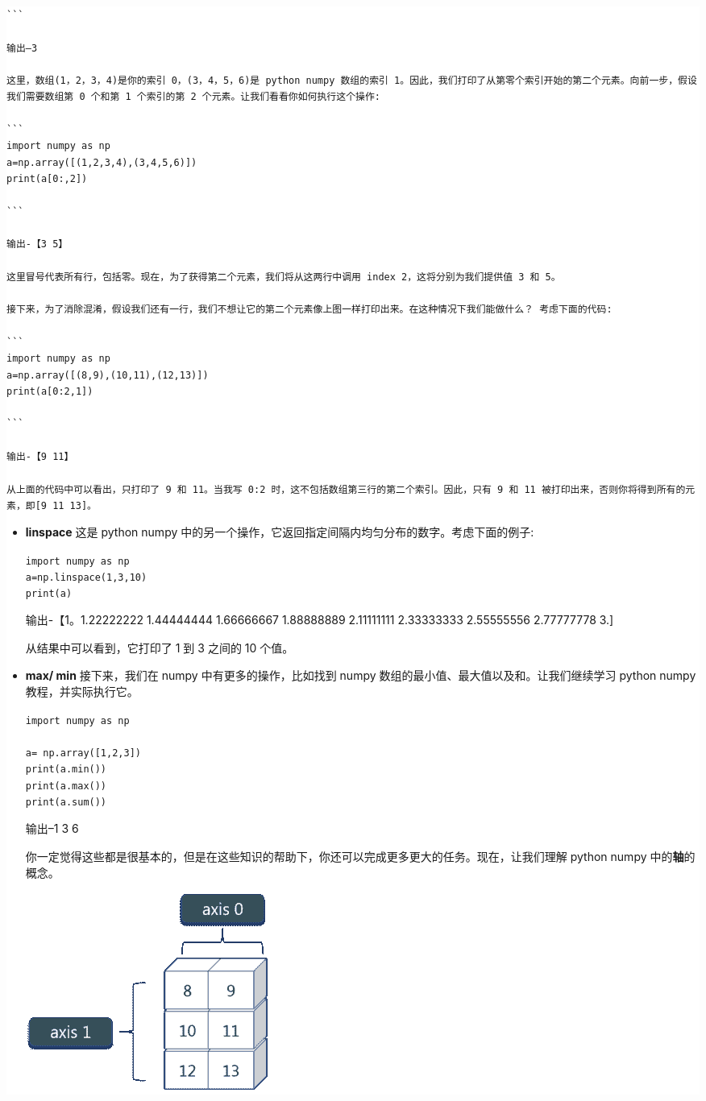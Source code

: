     ```

    输出–3

    这里，数组(1，2，3，4)是你的索引 0，(3，4，5，6)是 python numpy 数组的索引 1。因此，我们打印了从第零个索引开始的第二个元素。向前一步，假设我们需要数组第 0 个和第 1 个索引的第 2 个元素。让我们看看你如何执行这个操作:

    ```
    import numpy as np
    a=np.array([(1,2,3,4),(3,4,5,6)])
    print(a[0:,2])

    ```

    输出-【3 5】

    这里冒号代表所有行，包括零。现在，为了获得第二个元素，我们将从这两行中调用 index 2，这将分别为我们提供值 3 和 5。

    接下来，为了消除混淆，假设我们还有一行，我们不想让它的第二个元素像上图一样打印出来。在这种情况下我们能做什么？ 考虑下面的代码:

    ```
    import numpy as np
    a=np.array([(8,9),(10,11),(12,13)])
    print(a[0:2,1])

    ```

    输出-【9 11】

    从上面的代码中可以看出，只打印了 9 和 11。当我写 0:2 时，这不包括数组第三行的第二个索引。因此，只有 9 和 11 被打印出来，否则你将得到所有的元素，即[9 11 13]。

*   **linspace** 这是 python numpy 中的另一个操作，它返回指定间隔内均匀分布的数字。考虑下面的例子:

    ```
    import numpy as np
    a=np.linspace(1,3,10)
    print(a)

    ```

    输出-【1。1.22222222 1.44444444 1.66666667 1.88888889 2.11111111 2.33333333 2.55555556 2.77777778 3.]

    从结果中可以看到，它打印了 1 到 3 之间的 10 个值。

*   **max/ min** 接下来，我们在 numpy 中有更多的操作，比如找到 numpy 数组的最小值、最大值以及和。让我们继续学习 python numpy 教程，并实际执行它。

    ```
    import numpy as np

    a= np.array([1,2,3])
    print(a.min())
    print(a.max())
    print(a.sum())

    ```

    输出–1 3 6

    你一定觉得这些都是很基本的，但是在这些知识的帮助下，你还可以完成更多更大的任务。现在，让我们理解 python numpy 中的**轴**的概念。

    ![NumpyArray - numpy tutorial - Edureka](img/a63e487c650053675fe6820638f36c83.png)